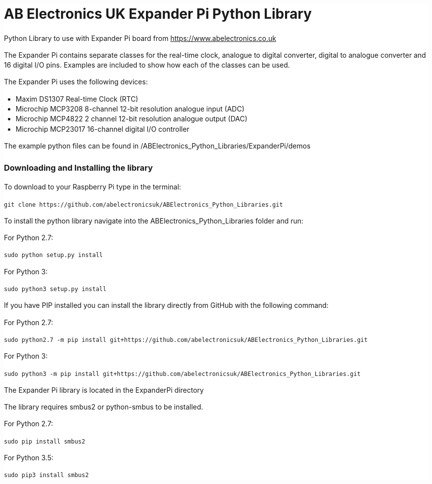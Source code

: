 AB Electronics UK Expander Pi Python Library
=====

Python Library to use with Expander Pi board from https://www.abelectronics.co.uk

The Expander Pi contains separate classes for the real-time clock, analogue to digital converter, digital to analogue converter and 16 digital I/O pins.  Examples are included to show how each of the classes can be used.

The Expander Pi uses the following devices:  
- Maxim DS1307 Real-time Clock (RTC)  
- Microchip MCP3208 8-channel 12-bit resolution analogue input (ADC)  
- Microchip MCP4822 2 channel 12-bit resolution analogue output (DAC)  
- Microchip MCP23017 16-channel digital I/O controller  

The example python files can be found in /ABElectronics_Python_Libraries/ExpanderPi/demos  

### Downloading and Installing the library

To download to your Raspberry Pi type in the terminal: 

```
git clone https://github.com/abelectronicsuk/ABElectronics_Python_Libraries.git
```

To install the python library navigate into the ABElectronics_Python_Libraries folder and run:  

For Python 2.7:
```
sudo python setup.py install
```
For Python 3:
```
sudo python3 setup.py install
```

If you have PIP installed you can install the library directly from GitHub with the following command:

For Python 2.7:
```
sudo python2.7 -m pip install git+https://github.com/abelectronicsuk/ABElectronics_Python_Libraries.git
```

For Python 3:
```
sudo python3 -m pip install git+https://github.com/abelectronicsuk/ABElectronics_Python_Libraries.git
```

The Expander Pi library is located in the ExpanderPi directory

The library requires smbus2 or python-smbus to be installed.  

For Python 2.7:
```
sudo pip install smbus2
```
For Python 3.5:
```
sudo pip3 install smbus2
```
